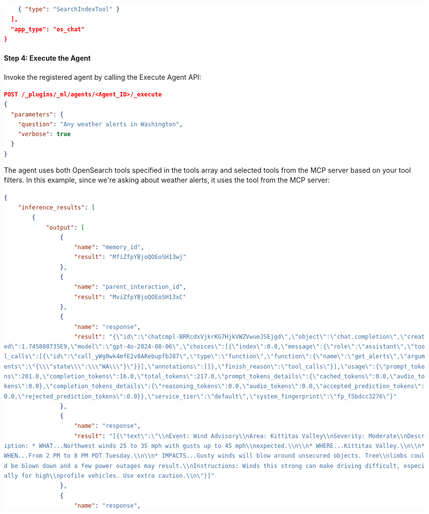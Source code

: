 ```json
    { "type": "SearchIndexTool" }
  ],
  "app_type": "os_chat"
}
```

#### Step 4: Execute the Agent

Invoke the registered agent by calling the Execute Agent API:

```json
POST /_plugins/_ml/agents/<Agent_ID>/_execute
{
  "parameters": {
    "question": "Any weather alerts in Washington",
    "verbose": true
  }
}
```

The agent uses both OpenSearch tools specified in the tools array and selected tools from the MCP server based on your tool filters. In this example, since we're asking about weather alerts, it uses the tool from the MCP server:

```json
{
    "inference_results": [
        {
            "output": [
                {
                    "name": "memory_id",
                    "result": "MfiZfpYBjoQOEoSH13wj"
                },
                {
                    "name": "parent_interaction_id",
                    "result": "MviZfpYBjoQOEoSH13xC"
                },
                {
                    "name": "response",
                    "result": "{\"id\":\"chatcmpl-BRRcdxVjkrKG7HjkVWZVwueJSEjgd\",\"object\":\"chat.completion\",\"created\":1.745880735E9,\"model\":\"gpt-4o-2024-08-06\",\"choices\":[{\"index\":0.0,\"message\":{\"role\":\"assistant\",\"tool_calls\":[{\"id\":\"call_yWg0wk4mfE2v8ARebupfbJ87\",\"type\":\"function\",\"function\":{\"name\":\"get_alerts\",\"arguments\":\"{\\\"state\\\":\\\"WA\\\"}\"}}],\"annotations\":[]},\"finish_reason\":\"tool_calls\"}],\"usage\":{\"prompt_tokens\":201.0,\"completion_tokens\":16.0,\"total_tokens\":217.0,\"prompt_tokens_details\":{\"cached_tokens\":0.0,\"audio_tokens\":0.0},\"completion_tokens_details\":{\"reasoning_tokens\":0.0,\"audio_tokens\":0.0,\"accepted_prediction_tokens\":0.0,\"rejected_prediction_tokens\":0.0}},\"service_tier\":\"default\",\"system_fingerprint\":\"fp_f5bdcc3276\"}"
                },
                {
                    "name": "response",
                    "result": "[{\"text\":\"\\nEvent: Wind Advisory\\nArea: Kittitas Valley\\nSeverity: Moderate\\nDescription: * WHAT...Northwest winds 25 to 35 mph with gusts up to 45 mph\\nexpected.\\n\\n* WHERE...Kittitas Valley.\\n\\n* WHEN...From 2 PM to 8 PM PDT Tuesday.\\n\\n* IMPACTS...Gusty winds will blow around unsecured objects. Tree\\nlimbs could be blown down and a few power outages may result.\\nInstructions: Winds this strong can make driving difficult, especially for high\\nprofile vehicles. Use extra caution.\\n\"}]"
                },
                {
                    "name": "response",
```